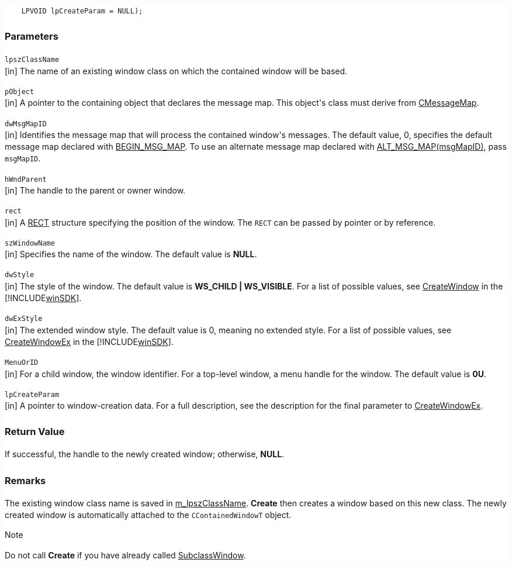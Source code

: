 ```
    LPVOID lpCreateParam = NULL);
```  
  
### Parameters  
 `lpszClassName`  
 [in] The name of an existing window class on which the contained window will be based.  
  
 `pObject`  
 [in] A pointer to the containing object that declares the message map. This object's class must derive from [CMessageMap](../../atl/reference/cmessagemap-class.md).  
  
 `dwMsgMapID`  
 [in] Identifies the message map that will process the contained window's messages. The default value, 0, specifies the default message map declared with [BEGIN_MSG_MAP](message-map-macros-atl.md#begin_msg_map). To use an alternate message map declared with [ALT_MSG_MAP(msgMapID)](message-map-macros-atl.md#alt_msg_map), pass `msgMapID`.  
  
 `hWndParent`  
 [in] The handle to the parent or owner window.  
  
 `rect`  
 [in] A [RECT](http://msdn.microsoft.com/library/windows/desktop/dd162897) structure specifying the position of the window. The `RECT` can be passed by pointer or by reference.  
  
 `szWindowName`  
 [in] Specifies the name of the window. The default value is **NULL**.  
  
 `dwStyle`  
 [in] The style of the window. The default value is **WS_CHILD &#124; WS_VISIBLE**. For a list of possible values, see [CreateWindow](http://msdn.microsoft.com/library/windows/desktop/ms632679) in the [!INCLUDE[winSDK](../../atl/includes/winsdk_md.md)].  
  
 `dwExStyle`  
 [in] The extended window style. The default value is 0, meaning no extended style. For a list of possible values, see [CreateWindowEx](http://msdn.microsoft.com/library/windows/desktop/ms632680) in the [!INCLUDE[winSDK](../../atl/includes/winsdk_md.md)].  
  
 `MenuOrID`  
 [in] For a child window, the window identifier. For a top-level window, a menu handle for the window. The default value is **0U**.  
  
 `lpCreateParam`  
 [in] A pointer to window-creation data. For a full description, see the description for the final parameter to [CreateWindowEx](http://msdn.microsoft.com/library/windows/desktop/ms632680).  
  
### Return Value  
 If successful, the handle to the newly created window; otherwise, **NULL**.  
  
### Remarks  
 The existing window class name is saved in [m_lpszClassName](#m_lpszclassname). **Create** then creates a window based on this new class. The newly created window is automatically attached to the `CContainedWindowT` object.  
  
> [!NOTE]
>  Do not call **Create** if you have already called [SubclassWindow](#subclasswindow).  
  